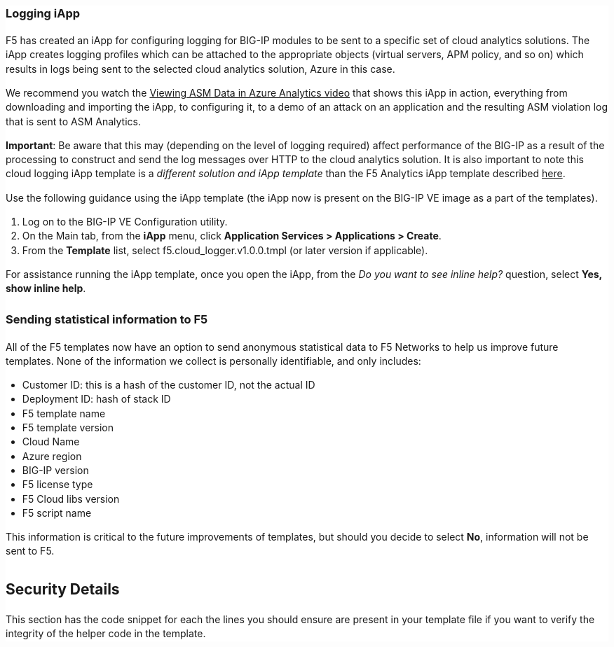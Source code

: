 ### Logging iApp

F5 has created an iApp for configuring logging for BIG-IP modules to be sent to a specific set of cloud analytics solutions. The iApp creates logging profiles which can be attached to the appropriate objects (virtual servers, APM policy, and so on) which results in logs being sent to the selected cloud analytics solution, Azure in this case.

We recommend you watch the [Viewing ASM Data in Azure Analytics video](https://www.youtube.com/watch?v=X3B_TOG5ZpA&feature=youtu.be) that shows this iApp in action, everything from downloading and importing the iApp, to configuring it, to a demo of an attack on an application and the resulting ASM violation log that is sent to ASM Analytics.

**Important**: Be aware that this may (depending on the level of logging required) affect performance of the BIG-IP as a result of the processing to construct and send the log messages over HTTP to the cloud analytics solution.
It is also important to note this cloud logging iApp template is a *different solution and iApp template* than the F5 Analytics iApp template described [here](https://f5.com/solutions/deployment-guides/analytics-big-ip-v114-v1212-ltm-apm-aam-asm-afm).

Use the following guidance using the iApp template (the iApp now is present on the BIG-IP VE image as a part of the templates).

1. Log on to the BIG-IP VE Configuration utility.
2. On the Main tab, from the **iApp** menu, click **Application Services > Applications > Create**.
3. From the **Template** list, select f5.cloud_logger.v1.0.0.tmpl (or later version if applicable).

For assistance running the iApp template, once you open the iApp, from the *Do you want to see inline help?* question, select **Yes, show inline help**.

### Sending statistical information to F5

All of the F5 templates now have an option to send anonymous statistical data to F5 Networks to help us improve future templates.
None of the information we collect is personally identifiable, and only includes:

- Customer ID: this is a hash of the customer ID, not the actual ID
- Deployment ID: hash of stack ID
- F5 template name
- F5 template version
- Cloud Name
- Azure region
- BIG-IP version
- F5 license type
- F5 Cloud libs version
- F5 script name

This information is critical to the future improvements of templates, but should you decide to select **No**, information will not be sent to F5.

## Security Details

This section has the code snippet for each the lines you should ensure are present in your template file if you want to verify the integrity of the helper code in the template.
